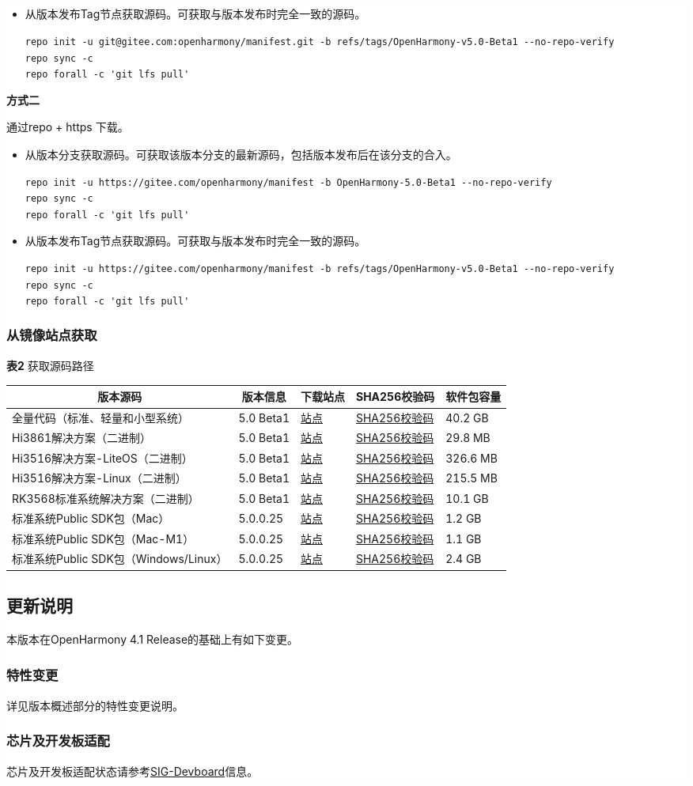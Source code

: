 - 从版本发布Tag节点获取源码。可获取与版本发布时完全一致的源码。
   ```
   repo init -u git@gitee.com:openharmony/manifest.git -b refs/tags/OpenHarmony-v5.0-Beta1 --no-repo-verify
   repo sync -c
   repo forall -c 'git lfs pull'
   ```

**方式二**

通过repo + https 下载。

- 从版本分支获取源码。可获取该版本分支的最新源码，包括版本发布后在该分支的合入。
   ```
   repo init -u https://gitee.com/openharmony/manifest -b OpenHarmony-5.0-Beta1 --no-repo-verify
   repo sync -c
   repo forall -c 'git lfs pull'
   ```
   
- 从版本发布Tag节点获取源码。可获取与版本发布时完全一致的源码。
   ```
   repo init -u https://gitee.com/openharmony/manifest -b refs/tags/OpenHarmony-v5.0-Beta1 --no-repo-verify
   repo sync -c
   repo forall -c 'git lfs pull'
   ```


### 从镜像站点获取


**表2** 获取源码路径

| 版本源码                                | **版本信息** | **下载站点**                                                 | **SHA256校验码**                                             | **软件包容量** |
| --------------------------------------- | ------------ | ------------------------------------------------------------ | ------------------------------------------------------------ | -------- |
| 全量代码（标准、轻量和小型系统）        | 5.0 Beta1    | [站点](https://repo.huaweicloud.com/openharmony/os/5.0-Beta1/code-v5.0-Beta1.tar.gz) | [SHA256校验码](https://repo.huaweicloud.com/openharmony/os/5.0-Beta1/code-v5.0-Beta1.tar.gz.sha256) | 40.2 GB |
| Hi3861解决方案（二进制）        | 5.0 Beta1    | [站点](https://repo.huaweicloud.com/openharmony/os/5.0-Beta1/hispark_pegasus.tar.gz) | [SHA256校验码](https://repo.huaweicloud.com/openharmony/os/5.0-Beta1/hispark_pegasus.tar.gz.sha256) | 29.8 MB |
| Hi3516解决方案-LiteOS（二进制） | 5.0 Beta1    | [站点](https://repo.huaweicloud.com/openharmony/os/5.0-Beta1/hispark_taurus_LiteOS.tar.gz) | [SHA256校验码](https://repo.huaweicloud.com/openharmony/os/5.0-Beta1/hispark_taurus_LiteOS.tar.gz.sha256) | 326.6 MB |
| Hi3516解决方案-Linux（二进制）  | 5.0 Beta1    | [站点](https://repo.huaweicloud.com/openharmony/os/5.0-Beta1/hispark_taurus_Linux.tar.gz) | [SHA256校验码](https://repo.huaweicloud.com/openharmony/os/5.0-Beta1/hispark_taurus_Linux.tar.gz.sha256) | 215.5 MB |
| RK3568标准系统解决方案（二进制）        | 5.0 Beta1    | [站点](https://repo.huaweicloud.com/openharmony/os/5.0-Beta1/dayu200_standard_arm32.tar.gz) | [SHA256校验码](https://repo.huaweicloud.com/openharmony/os/5.0-Beta1/dayu200_standard_arm32.tar.gz.sha256) | 10.1 GB |
| 标准系统Public SDK包（Mac）             | 5.0.0.25      | [站点](https://repo.huaweicloud.com/openharmony/os/5.0-Beta1/ohos-sdk-mac-public.tar.gz) | [SHA256校验码](https://repo.huaweicloud.com/openharmony/os/5.0-Beta1/ohos-sdk-mac-public.tar.gz.sha256) | 	1.2 GB |
| 标准系统Public SDK包（Mac-M1）             | 5.0.0.25     | [站点](https://repo.huaweicloud.com/openharmony/os/5.0-Beta1/L2-SDK-MAC-M1-PUBLIC.tar.gz) | [SHA256校验码](https://repo.huaweicloud.com/openharmony/os/5.0-Release/L2-SDK-MAC-M1-PUBLIC.tar.gz.sha256) | 1.1 GB |
| 标准系统Public SDK包（Windows/Linux）   | 5.0.0.25      | [站点](https://repo.huaweicloud.com/openharmony/os/5.0-Beta1/ohos-sdk-windows_linux-public.tar.gz) | [SHA256校验码](https://repo.huaweicloud.com/openharmony/os/5.0-Beta1/ohos-sdk-windows_linux-public.tar.gz.sha256) | 2.4 GB |

## 更新说明

本版本在OpenHarmony 4.1 Release的基础上有如下变更。

### 特性变更

详见版本概述部分的特性变更说明。

### 芯片及开发板适配

芯片及开发板适配状态请参考[SIG-Devboard](https://gitee.com/openharmony/community/blob/master/sig/sig_devboard/sig_devboard_cn.md)信息。

